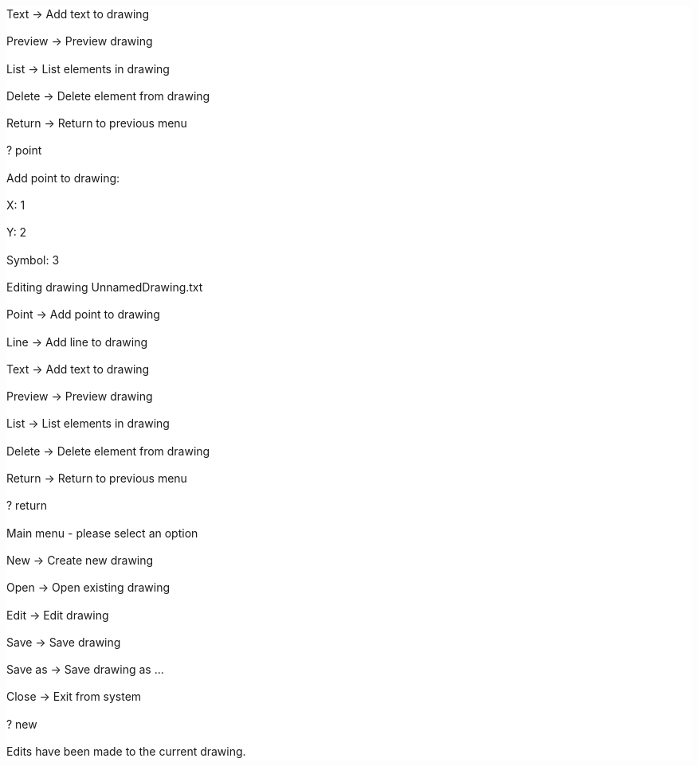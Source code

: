 Text    -> Add text to drawing

Preview -> Preview drawing

List    -> List elements in drawing

Delete  -> Delete element from drawing

Return  -> Return to previous menu

? point

 

Add point to drawing:

 

X: 1

Y: 2

Symbol: 3

 

Editing drawing UnnamedDrawing.txt

 

Point   -> Add point to drawing

Line    -> Add line to drawing

Text    -> Add text to drawing

Preview -> Preview drawing

List    -> List elements in drawing

Delete  -> Delete element from drawing

Return  -> Return to previous menu

? return

 

Main menu - please select an option

 

New     -> Create new drawing

Open    -> Open existing drawing

Edit    -> Edit drawing

Save    -> Save drawing

Save as -> Save drawing as ...

Close   -> Exit from system

? new

 

Edits have been made to the current drawing.
